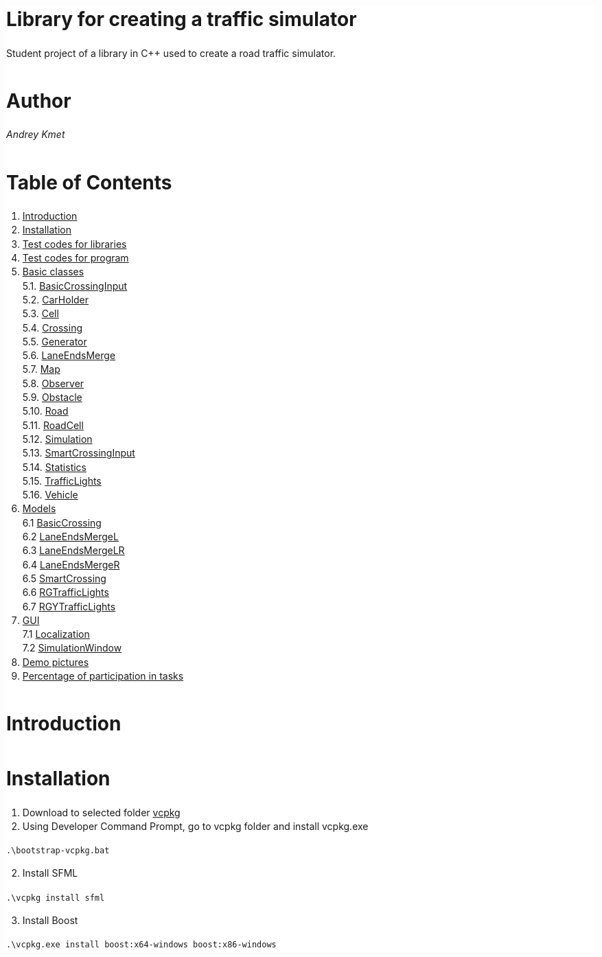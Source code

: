 # Library for creating a traffic simulator 
Student project of a library in C++ used to create a road traffic simulator. 

# Author 
*Andrey Kmet*  

# Table of Contents
1. [Introduction](#introduction)
2. [Installation](#installation)
3. [Test codes for libraries](#test-codes-for-libraries)
4. [Test codes for program](#test-codes-for-program)
5. [Basic classes](#basic-classes)  
5.1. [BasicCrossingInput](#basiccrossinginput)  
5.2. [CarHolder](#carholder)  
5.3. [Cell](#cell)  
5.4. [Crossing](#crossing)  
5.5. [Generator](#generator)    
5.6. [LaneEndsMerge](#laneendsmerge)  
5.7. [Map](#map)    
5.8. [Observer](#observer)  
5.9. [Obstacle](#obstacle)  
5.10. [Road](#road)  
5.11. [RoadCell](#roadcell)  
5.12. [Simulation](#simulation)  
5.13. [SmartCrossingInput](#smartcrossinginput)  
5.14. [Statistics](#statistics)  
5.15. [TrafficLights](#trafficlights)  
5.16. [Vehicle](#vehicle)
6. [Models](#models)  
6.1 [BasicCrossing](#basiccrossing)  
6.2 [LaneEndsMergeL](#laneendsmergel)  
6.3 [LaneEndsMergeLR](#laneendsmergelr)  
6.4 [LaneEndsMergeR](#laneendsmerger)  
6.5 [SmartCrossing](#smartcrossing)    
6.6 [RGTrafficLights](#rgtrafficlights)  
6.7 [RGYTrafficLights](#rgytrafficlights)  
7. [GUI](#gui)  
7.1 [Localization](#localization)  
7.2 [SimulationWindow](#simulationwindow)   
8. [Demo pictures](#demo-pictures)
9. [Percentage of participation in tasks](#percentage-of-participation-in-tasks)  

# Introduction

# Installation
1. Download to selected folder [vcpkg](https://vcpkg.io/en/getting-started.html)  
2. Using Developer Command Prompt, go to vcpkg folder and install vcpkg.exe
```
.\bootstrap-vcpkg.bat
```
2. Install SFML 
```
.\vcpkg install sfml
```
3. Install Boost 
```
.\vcpkg.exe install boost:x64-windows boost:x86-windows
```